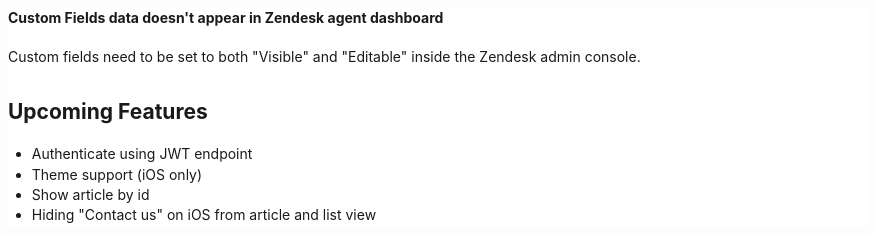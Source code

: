 #### Custom Fields data doesn't appear in Zendesk agent dashboard

Custom fields need to be set to both "Visible" and "Editable" inside the Zendesk admin console.

## Upcoming Features

- Authenticate using JWT endpoint
- Theme support (iOS only)
- Show article by id
- Hiding "Contact us" on iOS from article and list view
